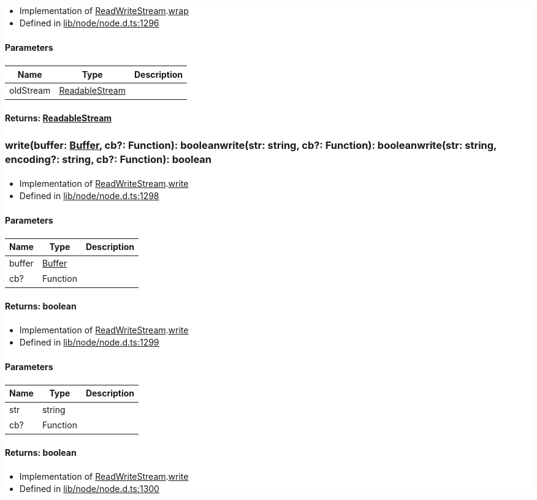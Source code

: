* Implementation of [ReadWriteStream](../interfaces/nodejs.readwritestream.md).[wrap](../interfaces/nodejs.readwritestream.md#wrap)
* Defined in [lib/node/node.d.ts:1296](https://github.com/kimamula/typedoc/blob/HEAD/src/lib/node/node.d.ts#L1296)


#### Parameters

| Name | Type | Description |
| ---- | ---- | ---- |
| oldStream | [ReadableStream](../interfaces/nodejs.readablestream.md)|  |

#### Returns: [ReadableStream](../interfaces/nodejs.readablestream.md)

### write(buffer: [Buffer](../interfaces/buffer.md), cb?: Function): booleanwrite(str: string, cb?: Function): booleanwrite(str: string, encoding?: string, cb?: Function): boolean
  
* Implementation of [ReadWriteStream](../interfaces/nodejs.readwritestream.md).[write](../interfaces/nodejs.readwritestream.md#write)
* Defined in [lib/node/node.d.ts:1298](https://github.com/kimamula/typedoc/blob/HEAD/src/lib/node/node.d.ts#L1298)


#### Parameters

| Name | Type | Description |
| ---- | ---- | ---- |
| buffer | [Buffer](../interfaces/buffer.md)|  |
| cb? | Function|  |

#### Returns: boolean
  
* Implementation of [ReadWriteStream](../interfaces/nodejs.readwritestream.md).[write](../interfaces/nodejs.readwritestream.md#write)
* Defined in [lib/node/node.d.ts:1299](https://github.com/kimamula/typedoc/blob/HEAD/src/lib/node/node.d.ts#L1299)


#### Parameters

| Name | Type | Description |
| ---- | ---- | ---- |
| str | string|  |
| cb? | Function|  |

#### Returns: boolean
  
* Implementation of [ReadWriteStream](../interfaces/nodejs.readwritestream.md).[write](../interfaces/nodejs.readwritestream.md#write)
* Defined in [lib/node/node.d.ts:1300](https://github.com/kimamula/typedoc/blob/HEAD/src/lib/node/node.d.ts#L1300)
